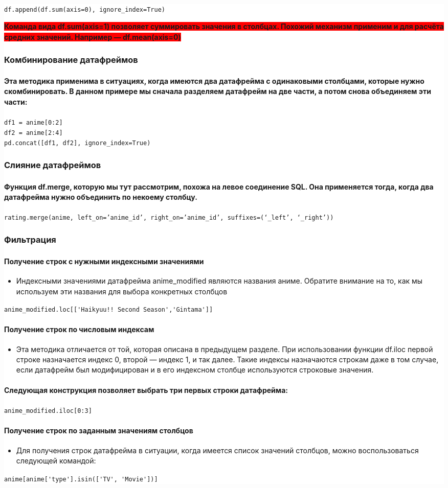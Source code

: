 ```
df.append(df.sum(axis=0), ignore_index=True)
```
<span style="background-color: red;">**Команда вида df.sum(axis=1) позволяет суммировать значения в столбцах. 
Похожий механизм применим и для расчёта средних значений. Например — df.mean(axis=0)**</span>

### Комбинирование датафреймов
#### Эта методика применима в ситуациях, когда имеются два датафрейма с одинаковыми столбцами, которые нужно скомбинировать. В данном примере мы сначала разделяем датафрейм на две части, а потом снова объединяем эти части:
```
df1 = anime[0:2]
df2 = anime[2:4]
pd.concat([df1, df2], ignore_index=True)
```

### Слияние датафреймов
#### Функция df.merge, которую мы тут рассмотрим, похожа на левое соединение SQL. Она применяется тогда, когда два датафрейма нужно объединить по некоему столбцу.

```
rating.merge(anime, left_on=’anime_id’, right_on=’anime_id’, suffixes=(‘_left’, ‘_right’))
```

### Фильтрация
#### Получение строк с нужными индексными значениями
- Индексными значениями датафрейма anime_modified являются названия аниме. Обратите внимание на то, как мы используем эти названия для выбора конкретных столбцов

```
anime_modified.loc[['Haikyuu!! Second Season','Gintama']]
```

#### Получение строк по числовым индексам
- Эта методика отличается от той, которая описана в предыдущем разделе. При использовании функции df.iloc первой строке назначается индекс 0, второй — индекс 1, и так далее. Такие индексы назначаются строкам даже в том случае, если датафрейм был модифицирован и в его индексном столбце используются строковые значения.

#### Следующая конструкция позволяет выбрать три первых строки датафрейма:
```
anime_modified.iloc[0:3]
```

#### Получение строк по заданным значениям столбцов
- Для получения строк датафрейма в ситуации, когда имеется список значений столбцов, можно воспользоваться следующей командой:
```
anime[anime['type'].isin(['TV', 'Movie'])]
```
